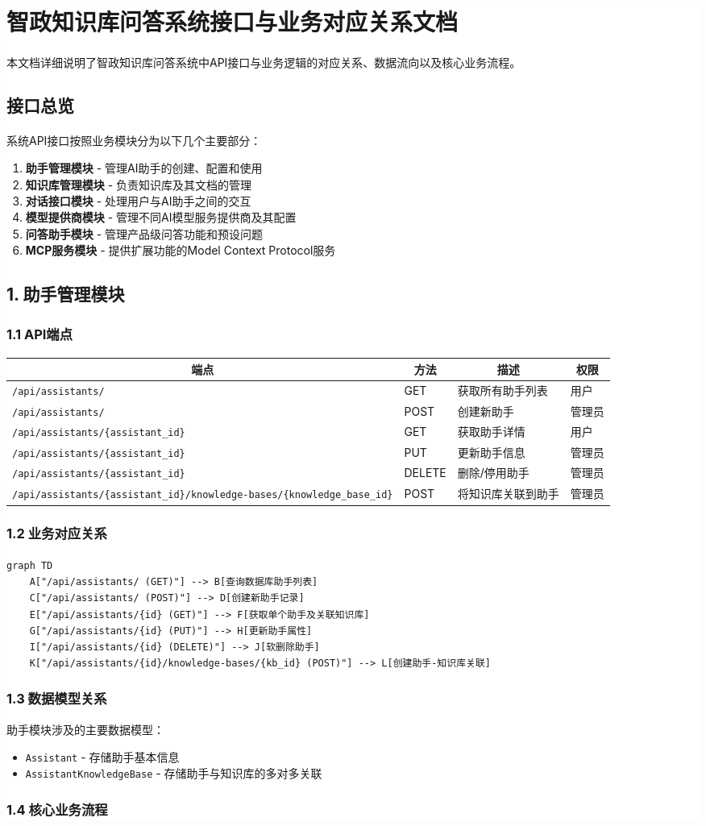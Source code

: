 # 智政知识库问答系统接口与业务对应关系文档

本文档详细说明了智政知识库问答系统中API接口与业务逻辑的对应关系、数据流向以及核心业务流程。

## 接口总览

系统API接口按照业务模块分为以下几个主要部分：

1. **助手管理模块** - 管理AI助手的创建、配置和使用
2. **知识库管理模块** - 负责知识库及其文档的管理
3. **对话接口模块** - 处理用户与AI助手之间的交互
4. **模型提供商模块** - 管理不同AI模型服务提供商及其配置
5. **问答助手模块** - 管理产品级问答功能和预设问题
6. **MCP服务模块** - 提供扩展功能的Model Context Protocol服务

## 1. 助手管理模块

### 1.1 API端点

| 端点 | 方法 | 描述 | 权限 |
|------|------|------|------|
| `/api/assistants/` | GET | 获取所有助手列表 | 用户 |
| `/api/assistants/` | POST | 创建新助手 | 管理员 |
| `/api/assistants/{assistant_id}` | GET | 获取助手详情 | 用户 |
| `/api/assistants/{assistant_id}` | PUT | 更新助手信息 | 管理员 |
| `/api/assistants/{assistant_id}` | DELETE | 删除/停用助手 | 管理员 |
| `/api/assistants/{assistant_id}/knowledge-bases/{knowledge_base_id}` | POST | 将知识库关联到助手 | 管理员 |

### 1.2 业务对应关系

```mermaid
graph TD
    A["/api/assistants/ (GET)"] --> B[查询数据库助手列表]
    C["/api/assistants/ (POST)"] --> D[创建新助手记录]
    E["/api/assistants/{id} (GET)"] --> F[获取单个助手及关联知识库]
    G["/api/assistants/{id} (PUT)"] --> H[更新助手属性]
    I["/api/assistants/{id} (DELETE)"] --> J[软删除助手]
    K["/api/assistants/{id}/knowledge-bases/{kb_id} (POST)"] --> L[创建助手-知识库关联]
```

### 1.3 数据模型关系

助手模块涉及的主要数据模型：
- `Assistant` - 存储助手基本信息
- `AssistantKnowledgeBase` - 存储助手与知识库的多对多关联

### 1.4 核心业务流程
